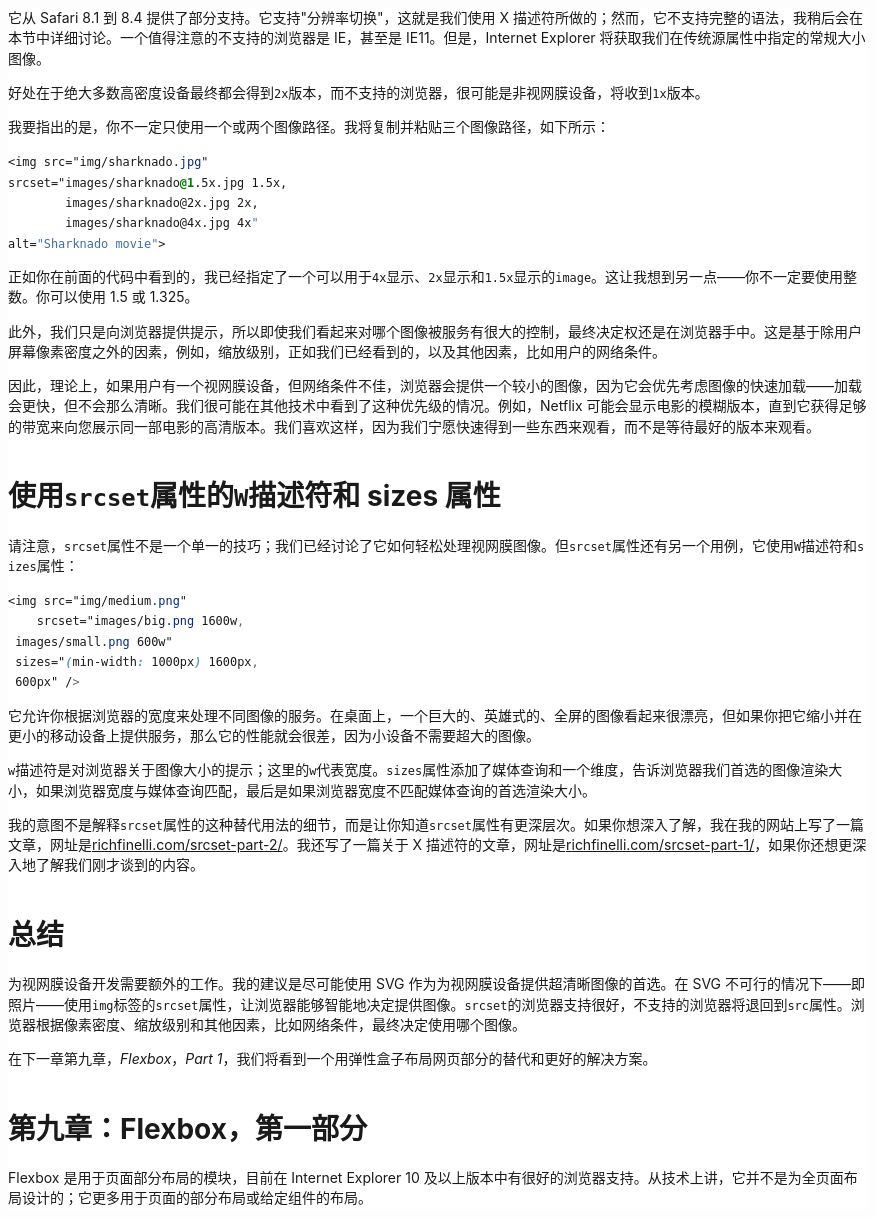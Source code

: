 它从 Safari 8.1 到 8.4 提供了部分支持。它支持"分辨率切换"，这就是我们使用 X 描述符所做的；然而，它不支持完整的语法，我稍后会在本节中详细讨论。一个值得注意的不支持的浏览器是 IE，甚至是 IE11。但是，Internet Explorer 将获取我们在传统源属性中指定的常规大小图像。

好处在于绝大多数高密度设备最终都会得到`2x`版本，而不支持的浏览器，很可能是非视网膜设备，将收到`1x`版本。

我要指出的是，你不一定只使用一个或两个图像路径。我将复制并粘贴三个图像路径，如下所示：

```css
<img src="img/sharknado.jpg" 
srcset="images/sharknado@1.5x.jpg 1.5x, 
        images/sharknado@2x.jpg 2x, 
        images/sharknado@4x.jpg 4x" 
alt="Sharknado movie">
```

正如你在前面的代码中看到的，我已经指定了一个可以用于`4x`显示、`2x`显示和`1.5x`显示的`image`。这让我想到另一点——你不一定要使用整数。你可以使用 1.5 或 1.325。

此外，我们只是向浏览器提供提示，所以即使我们看起来对哪个图像被服务有很大的控制，最终决定权还是在浏览器手中。这是基于除用户屏幕像素密度之外的因素，例如，缩放级别，正如我们已经看到的，以及其他因素，比如用户的网络条件。

因此，理论上，如果用户有一个视网膜设备，但网络条件不佳，浏览器会提供一个较小的图像，因为它会优先考虑图像的快速加载——加载会更快，但不会那么清晰。我们很可能在其他技术中看到了这种优先级的情况。例如，Netflix 可能会显示电影的模糊版本，直到它获得足够的带宽来向您展示同一部电影的高清版本。我们喜欢这样，因为我们宁愿快速得到一些东西来观看，而不是等待最好的版本来观看。

# 使用`srcset`属性的`W`描述符和 sizes 属性

请注意，`srcset`属性不是一个单一的技巧；我们已经讨论了它如何轻松处理视网膜图像。但`srcset`属性还有另一个用例，它使用`W`描述符和`sizes`属性：

```css
<img src="img/medium.png"
    srcset="images/big.png 1600w,
 images/small.png 600w"
 sizes="(min-width: 1000px) 1600px, 
 600px" />
```

它允许你根据浏览器的宽度来处理不同图像的服务。在桌面上，一个巨大的、英雄式的、全屏的图像看起来很漂亮，但如果你把它缩小并在更小的移动设备上提供服务，那么它的性能就会很差，因为小设备不需要超大的图像。

`w`描述符是对浏览器关于图像大小的提示；这里的`w`代表宽度。`sizes`属性添加了媒体查询和一个维度，告诉浏览器我们首选的图像渲染大小，如果浏览器宽度与媒体查询匹配，最后是如果浏览器宽度不匹配媒体查询的首选渲染大小。

我的意图不是解释`srcset`属性的这种替代用法的细节，而是让你知道`srcset`属性有更深层次。如果你想深入了解，我在我的网站上写了一篇文章，网址是[richfinelli.com/srcset-part-2/](http://www.richfinelli.com/srcset-part-2/)。我还写了一篇关于 X 描述符的文章，网址是[richfinelli.com/srcset-part-1/](http://www.richfinelli.com/srcset-part-1/)，如果你还想更深入地了解我们刚才谈到的内容。

# 总结

为视网膜设备开发需要额外的工作。我的建议是尽可能使用 SVG 作为为视网膜设备提供超清晰图像的首选。在 SVG 不可行的情况下——即照片——使用`img`标签的`srcset`属性，让浏览器能够智能地决定提供图像。`srcset`的浏览器支持很好，不支持的浏览器将退回到`src`属性。浏览器根据像素密度、缩放级别和其他因素，比如网络条件，最终决定使用哪个图像。

在下一章第九章，*Flexbox*，*Part 1*，我们将看到一个用弹性盒子布局网页部分的替代和更好的解决方案。


# 第九章：Flexbox，第一部分

Flexbox 是用于页面部分布局的模块，目前在 Internet Explorer 10 及以上版本中有很好的浏览器支持。从技术上讲，它并不是为全页面布局设计的；它更多用于页面的部分布局或给定组件的布局。
